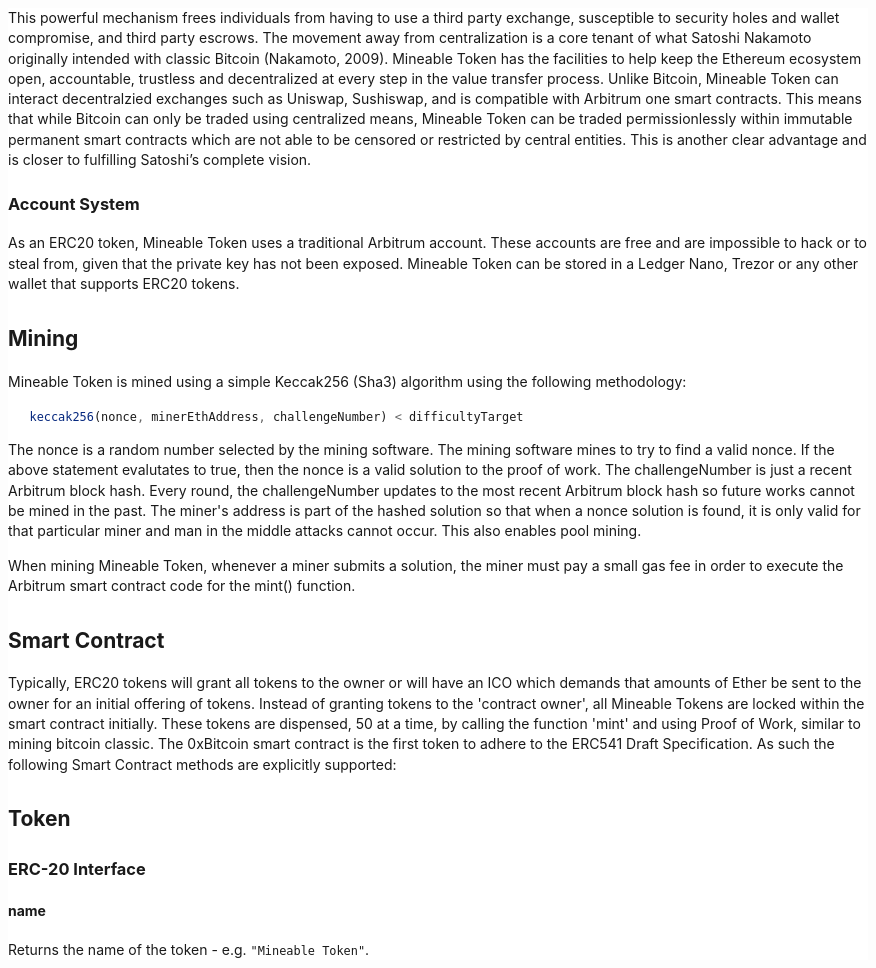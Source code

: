 This powerful mechanism frees individuals from having to use a third party exchange, susceptible to security holes and wallet compromise, and third party escrows. The movement away from centralization is a core tenant of what Satoshi Nakamoto originally intended with classic Bitcoin (Nakamoto, 2009).  Mineable Token has the facilities to help keep the Ethereum ecosystem open, accountable, trustless and decentralized at every step in the value transfer process.  Unlike Bitcoin, Mineable Token can interact decentralzied exchanges such as Uniswap, Sushiswap, and is compatible with Arbitrum one smart contracts.  This means that while Bitcoin can only be traded using centralized means, Mineable Token can be traded permissionlessly within immutable permanent smart contracts which are not able to be censored or restricted by central entities.  This is another clear advantage and is closer to fulfilling Satoshi’s complete vision. 

### Account System
 
As an ERC20 token, Mineable Token uses a traditional Arbitrum account. These accounts are free and are impossible to hack or to steal from, given that the private key has not been exposed.  Mineable Token can be stored in a Ledger Nano, Trezor or any other wallet that supports ERC20 tokens.  


## Mining

Mineable Token is mined using a simple Keccak256 (Sha3) algorithm using the following methodology:


``` js
   keccak256(nonce, minerEthAddress, challengeNumber) < difficultyTarget
```

The nonce is a random number selected by the mining software.  The mining software mines to try to find a valid nonce.  If the above statement evalutates to true, then the nonce is a valid solution to the proof of work.   The challengeNumber is just a recent Arbitrum block hash.  Every round, the challengeNumber updates to the most recent Arbitrum block hash so future works cannot be mined in the past.  The miner's address is part of the hashed solution so that when a nonce solution is found, it is only valid for that particular miner and man in the middle attacks cannot occur.  This also enables pool mining.

When mining Mineable Token, whenever a miner submits a solution, the miner must pay a small gas fee in order to execute the Arbitrum smart contract code for the mint() function.  

## Smart Contract

Typically, ERC20 tokens will grant all tokens to the owner or will have an ICO which demands that amounts of Ether be sent to the owner for an initial offering of tokens.  Instead of granting tokens to the 'contract owner', all Mineable Tokens are locked within the smart contract initially. These tokens are dispensed, 50 at a time, by calling the function 'mint' and using Proof of Work, similar to mining bitcoin classic. The 0xBitcoin smart contract is the first token to adhere to the ERC541 Draft Specification. As such the following Smart Contract methods are explicitly supported:

## Token
### ERC-20 Interface
#### name

Returns the name of the token - e.g. `"Mineable Token"`.
